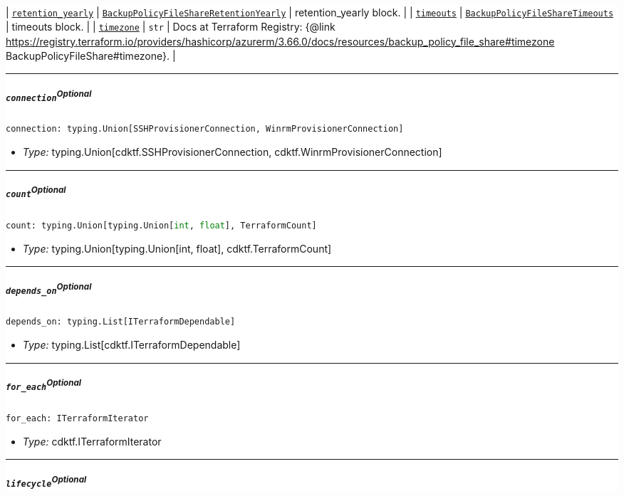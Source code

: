 | <code><a href="#@cdktf/provider-azurerm.backupPolicyFileShare.BackupPolicyFileShareConfig.property.retentionYearly">retention_yearly</a></code> | <code><a href="#@cdktf/provider-azurerm.backupPolicyFileShare.BackupPolicyFileShareRetentionYearly">BackupPolicyFileShareRetentionYearly</a></code> | retention_yearly block. |
| <code><a href="#@cdktf/provider-azurerm.backupPolicyFileShare.BackupPolicyFileShareConfig.property.timeouts">timeouts</a></code> | <code><a href="#@cdktf/provider-azurerm.backupPolicyFileShare.BackupPolicyFileShareTimeouts">BackupPolicyFileShareTimeouts</a></code> | timeouts block. |
| <code><a href="#@cdktf/provider-azurerm.backupPolicyFileShare.BackupPolicyFileShareConfig.property.timezone">timezone</a></code> | <code>str</code> | Docs at Terraform Registry: {@link https://registry.terraform.io/providers/hashicorp/azurerm/3.66.0/docs/resources/backup_policy_file_share#timezone BackupPolicyFileShare#timezone}. |

---

##### `connection`<sup>Optional</sup> <a name="connection" id="@cdktf/provider-azurerm.backupPolicyFileShare.BackupPolicyFileShareConfig.property.connection"></a>

```python
connection: typing.Union[SSHProvisionerConnection, WinrmProvisionerConnection]
```

- *Type:* typing.Union[cdktf.SSHProvisionerConnection, cdktf.WinrmProvisionerConnection]

---

##### `count`<sup>Optional</sup> <a name="count" id="@cdktf/provider-azurerm.backupPolicyFileShare.BackupPolicyFileShareConfig.property.count"></a>

```python
count: typing.Union[typing.Union[int, float], TerraformCount]
```

- *Type:* typing.Union[typing.Union[int, float], cdktf.TerraformCount]

---

##### `depends_on`<sup>Optional</sup> <a name="depends_on" id="@cdktf/provider-azurerm.backupPolicyFileShare.BackupPolicyFileShareConfig.property.dependsOn"></a>

```python
depends_on: typing.List[ITerraformDependable]
```

- *Type:* typing.List[cdktf.ITerraformDependable]

---

##### `for_each`<sup>Optional</sup> <a name="for_each" id="@cdktf/provider-azurerm.backupPolicyFileShare.BackupPolicyFileShareConfig.property.forEach"></a>

```python
for_each: ITerraformIterator
```

- *Type:* cdktf.ITerraformIterator

---

##### `lifecycle`<sup>Optional</sup> <a name="lifecycle" id="@cdktf/provider-azurerm.backupPolicyFileShare.BackupPolicyFileShareConfig.property.lifecycle"></a>
